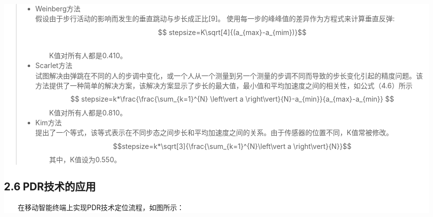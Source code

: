 >* Weinberg方法  
假设由于步行活动的影响而发生的垂直跳动与步长成正比[9]。 使用每一步的峰峰值的差异作为方程式来计算垂直反弹:  
>$$ stepsize=K\sqrt[4]{(a_{max}-a_{mim})}$$  
>&emsp;&emsp;K值对所有人都是0.410。
>* Scarlet方法  
试图解决由弹跳在不同的人的步调中变化，或一个人从一个测量到另一个测量的步调不同而导致的步长变化引起的精度问题。该方法提供了一种简单的解决方案，该解决方案显示了步长的最大值，最小值和平均加速度之间的相关性，如公式（4.6）所示
>$$ stepsize=k*\frac{\frac{\sum_{k=1}^{N} \left\vert a \right\vert}{N}-a_{min}}{a_{max}-a_{min}} $$
>&emsp;&emsp;K值对所有人都是0.810。
>* Kim方法   
提出了一个等式，该等式表示在不同步态之间步长和平均加速度之间的关系。由于传感器的位置不同，K值常被修改。  
>$$stepsize=k*\sqrt[3]{\frac{\sum_{k=1}^{N}\left\vert a \right\vert}{N}}$$
>&emsp;&emsp;其中，K值设为0.550。

## 2.6 PDR技术的应用

&emsp;&emsp;在移动智能终端上实现PDR技术定位流程，如图所示：
